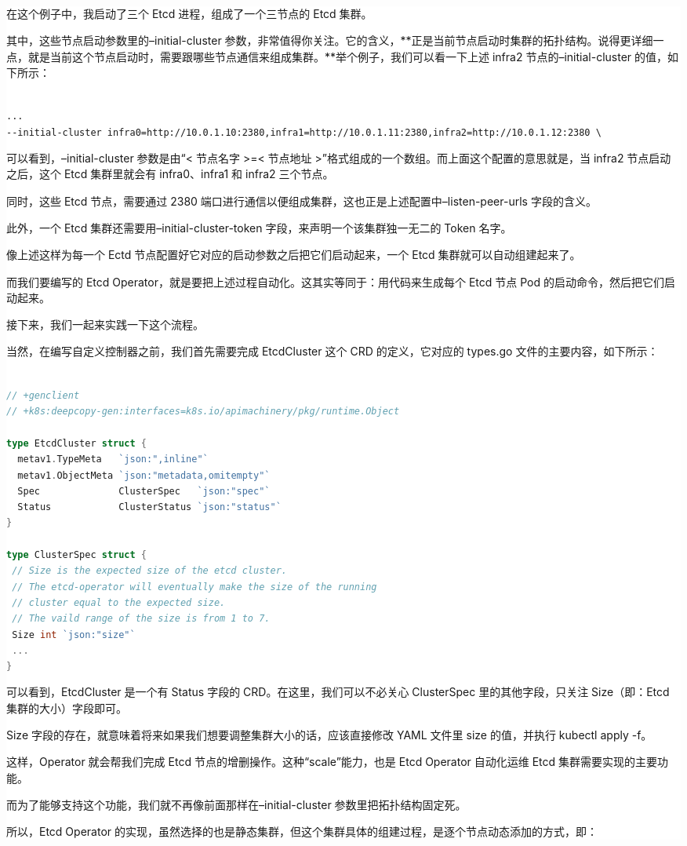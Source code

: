 在这个例子中，我启动了三个 Etcd 进程，组成了一个三节点的 Etcd 集群。

其中，这些节点启动参数里的–initial-cluster 参数，非常值得你关注。它的含义，**正是当前节点启动时集群的拓扑结构。说得更详细一点，就是当前这个节点启动时，需要跟哪些节点通信来组成集群。**举个例子，我们可以看一下上述 infra2 节点的–initial-cluster 的值，如下所示：

```

...
--initial-cluster infra0=http://10.0.1.10:2380,infra1=http://10.0.1.11:2380,infra2=http://10.0.1.12:2380 \
```

可以看到，–initial-cluster 参数是由“< 节点名字 >=< 节点地址 >”格式组成的一个数组。而上面这个配置的意思就是，当 infra2 节点启动之后，这个 Etcd 集群里就会有 infra0、infra1 和 infra2 三个节点。

同时，这些 Etcd 节点，需要通过 2380 端口进行通信以便组成集群，这也正是上述配置中–listen-peer-urls 字段的含义。

此外，一个 Etcd 集群还需要用–initial-cluster-token 字段，来声明一个该集群独一无二的 Token 名字。

像上述这样为每一个 Ectd 节点配置好它对应的启动参数之后把它们启动起来，一个 Etcd 集群就可以自动组建起来了。

而我们要编写的 Etcd Operator，就是要把上述过程自动化。这其实等同于：用代码来生成每个 Etcd 节点 Pod 的启动命令，然后把它们启动起来。

接下来，我们一起来实践一下这个流程。

当然，在编写自定义控制器之前，我们首先需要完成 EtcdCluster 这个 CRD 的定义，它对应的 types.go 文件的主要内容，如下所示：

```go

// +genclient
// +k8s:deepcopy-gen:interfaces=k8s.io/apimachinery/pkg/runtime.Object

type EtcdCluster struct {
  metav1.TypeMeta   `json:",inline"`
  metav1.ObjectMeta `json:"metadata,omitempty"`
  Spec              ClusterSpec   `json:"spec"`
  Status            ClusterStatus `json:"status"`
}

type ClusterSpec struct {
 // Size is the expected size of the etcd cluster.
 // The etcd-operator will eventually make the size of the running
 // cluster equal to the expected size.
 // The vaild range of the size is from 1 to 7.
 Size int `json:"size"`
 ... 
}
```

可以看到，EtcdCluster 是一个有 Status 字段的 CRD。在这里，我们可以不必关心 ClusterSpec 里的其他字段，只关注 Size（即：Etcd 集群的大小）字段即可。

Size 字段的存在，就意味着将来如果我们想要调整集群大小的话，应该直接修改 YAML 文件里 size 的值，并执行 kubectl apply -f。

这样，Operator 就会帮我们完成 Etcd 节点的增删操作。这种“scale”能力，也是 Etcd Operator 自动化运维 Etcd 集群需要实现的主要功能。

而为了能够支持这个功能，我们就不再像前面那样在–initial-cluster 参数里把拓扑结构固定死。

所以，Etcd Operator 的实现，虽然选择的也是静态集群，但这个集群具体的组建过程，是逐个节点动态添加的方式，即：
